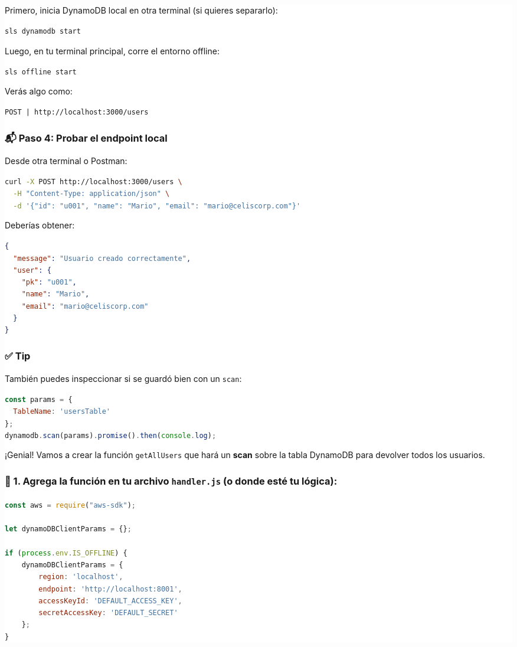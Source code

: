Primero, inicia DynamoDB local en otra terminal (si quieres separarlo):

```bash
sls dynamodb start
```

Luego, en tu terminal principal, corre el entorno offline:

```bash
sls offline start
```

Verás algo como:

```
POST | http://localhost:3000/users
```

### 📬 Paso 4: Probar el endpoint local

Desde otra terminal o Postman:

```bash
curl -X POST http://localhost:3000/users \
  -H "Content-Type: application/json" \
  -d '{"id": "u001", "name": "Mario", "email": "mario@celiscorp.com"}'
```

Deberías obtener:

```json
{
  "message": "Usuario creado correctamente",
  "user": {
    "pk": "u001",
    "name": "Mario",
    "email": "mario@celiscorp.com"
  }
}
```

### ✅ Tip

También puedes inspeccionar si se guardó bien con un `scan`:

```js
const params = {
  TableName: 'usersTable'
};
dynamodb.scan(params).promise().then(console.log);
```

¡Genial! Vamos a crear la función `getAllUsers` que hará un **scan** sobre la tabla DynamoDB para devolver todos los usuarios.

### 📂 1. Agrega la función en tu archivo `handler.js` (o donde esté tu lógica):

```js
const aws = require("aws-sdk");

let dynamoDBClientParams = {};

if (process.env.IS_OFFLINE) {
    dynamoDBClientParams = {
        region: 'localhost',
        endpoint: 'http://localhost:8001',
        accessKeyId: 'DEFAULT_ACCESS_KEY',
        secretAccessKey: 'DEFAULT_SECRET'
    };
}
```